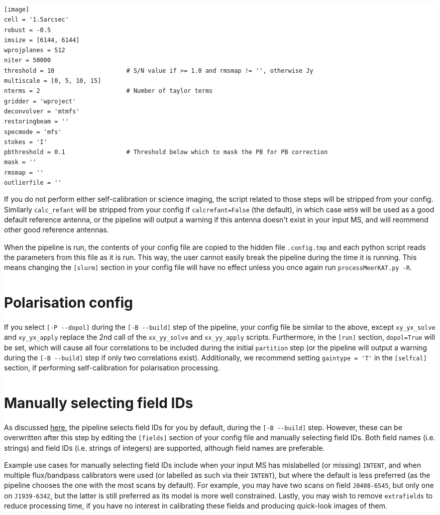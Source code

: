 ```
[image]
cell = '1.5arcsec'
robust = -0.5
imsize = [6144, 6144]
wprojplanes = 512
niter = 50000
threshold = 10                    # S/N value if >= 1.0 and rmsmap != '', otherwise Jy
multiscale = [0, 5, 10, 15]
nterms = 2                        # Number of taylor terms
gridder = 'wproject'
deconvolver = 'mtmfs'
restoringbeam = ''
specmode = 'mfs'
stokes = 'I'
pbthreshold = 0.1                 # Threshold below which to mask the PB for PB correction
mask = ''
rmsmap = ''
outlierfile = ''
```

If you do not perform either self-calibration or science imaging, the script related to those steps will be stripped from your config. Similarly `calc_refant` will be stripped from your config if `calcrefant=False` (the default), in which case `m059` will be used as a good default reference antenna, or the pipeline will output a warning if this antenna doesn't exist in your input MS, and will reommend other good reference antennas.

When the pipeline is run, the contents of your config file are copied to the hidden file `.config.tmp` and each python script reads the parameters from this file as it is run. This way, the user cannot easily break the pipeline during the time it is running. This means changing the `[slurm]` section in your config file will have no effect unless you once again run `processMeerKAT.py -R`.

# Polarisation config

If you select `[-P --dopol]` during the `[-B --build]` step of the pipeline, your config file be similar to the above, except `xy_yx_solve` and `xy_yx_apply` replace the 2nd call of the `xx_yy_solve` and `xx_yy_apply` scripts. Furthermore, in the `[run]` section, `dopol=True` will be set, which will cause all four correlations to be included during the initial `partition` step (or the pipeline will output a warning during the `[-B --build]` step if only two correlations exist). Additionally, we recommend setting `gaintype = 'T'` in the `[selfcal]` section, if performing self-calibration for polarisation processing.

# Manually selecting field IDs

As discussed [here](/docs/processMeerKAT/using-the-pipeline#selecting-ms-and-field-ids), the pipeline selects field IDs for you by default, during the `[-B --build]` step. However, these can be overwritten after this step by editing the `[fields]` section of your config file and manually selecting field IDs. Both field names (i.e. strings) and field IDs (i.e. strings of integers) are supported, although field names are preferable.

Example use cases for manually selecting field IDs include when your input MS has mislabelled (or missing) `INTENT`, and when multiple flux/bandpass calibrators were used (or labelled as such via their `INTENT`), but where the default is less preferred (as the pipeline chooses the one with the most scans by default). For example, you may have two scans on field `J0408-6545`, but only one on `J1939-6342`, but the latter is still preferred as its model is more well constrained. Lastly, you may wish to remove `extrafields` to reduce processing time, if you have no interest in calibrating these fields and producing quick-look images of them.
